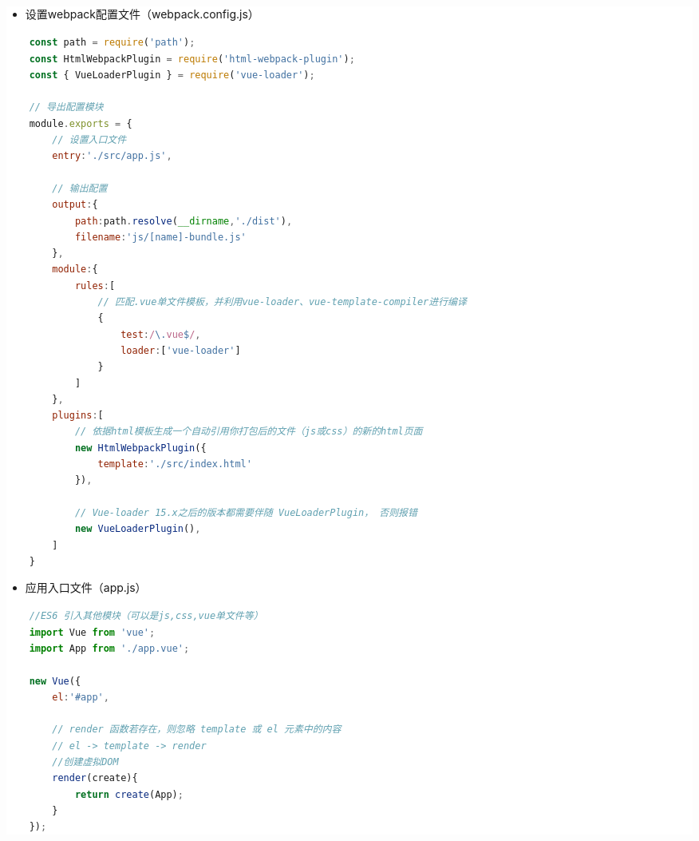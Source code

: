* 设置webpack配置文件（webpack.config.js）
```javascript
    const path = require('path');
    const HtmlWebpackPlugin = require('html-webpack-plugin');
    const { VueLoaderPlugin } = require('vue-loader');

    // 导出配置模块
    module.exports = {
        // 设置入口文件
        entry:'./src/app.js',

        // 输出配置
        output:{
            path:path.resolve(__dirname,'./dist'),
            filename:'js/[name]-bundle.js'
        },
        module:{
            rules:[
                // 匹配.vue单文件模板，并利用vue-loader、vue-template-compiler进行编译
                {
                    test:/\.vue$/,
                    loader:['vue-loader']
                }
            ]
        },
        plugins:[
            // 依据html模板生成一个自动引用你打包后的文件（js或css）的新的html页面
            new HtmlWebpackPlugin({
                template:'./src/index.html'
            }),

            // Vue-loader 15.x之后的版本都需要伴随 VueLoaderPlugin， 否则报错
		    new VueLoaderPlugin(),
        ]
    }
```

* 应用入口文件（app.js）
```javascript
    //ES6 引入其他模块（可以是js,css,vue单文件等）
    import Vue from 'vue';
    import App from './app.vue';

    new Vue({
        el:'#app',

        // render 函数若存在，则忽略 template 或 el 元素中的内容
        // el -> template -> render
        //创建虚拟DOM
        render(create){
            return create(App);
        }
    });
```
